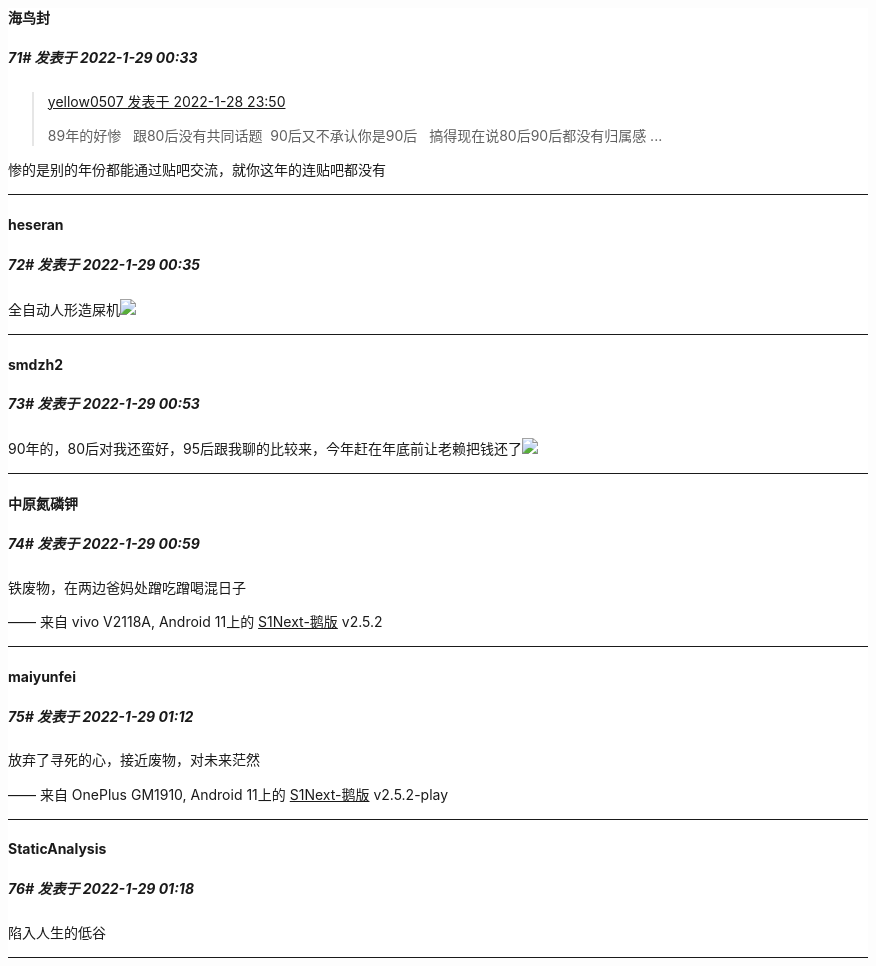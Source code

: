 ####  海鸟封  
##### 71#       发表于 2022-1-29 00:33

<blockquote><a href="httphttps://bbs.saraba1st.com/2b/forum.php?mod=redirect&amp;goto=findpost&amp;pid=54465196&amp;ptid=2049766" target="_blank">yellow0507 发表于 2022-1-28 23:50</a>

89年的好惨   跟80后没有共同话题  90后又不承认你是90后   搞得现在说80后90后都没有归属感 ...</blockquote>
惨的是别的年份都能通过贴吧交流，就你这年的连贴吧都没有

*****

####  heseran  
##### 72#       发表于 2022-1-29 00:35

全自动人形造屎机<img src="https://static.saraba1st.com/image/smiley/face2017/002.png" referrerpolicy="no-referrer">



*****

####  smdzh2  
##### 73#       发表于 2022-1-29 00:53

90年的，80后对我还蛮好，95后跟我聊的比较来，今年赶在年底前让老赖把钱还了<img src="https://static.saraba1st.com/image/smiley/face2017/035.png" referrerpolicy="no-referrer">

*****

####  中原氮磷钾  
##### 74#       发表于 2022-1-29 00:59

铁废物，在两边爸妈处蹭吃蹭喝混日子

—— 来自 vivo V2118A, Android 11上的 [S1Next-鹅版](https://github.com/ykrank/S1-Next/releases) v2.5.2



*****

####  maiyunfei  
##### 75#       发表于 2022-1-29 01:12

放弃了寻死的心，接近废物，对未来茫然

—— 来自 OnePlus GM1910, Android 11上的 [S1Next-鹅版](https://github.com/ykrank/S1-Next/releases) v2.5.2-play

*****

####  StaticAnalysis  
##### 76#       发表于 2022-1-29 01:18

陷入人生的低谷



*****
